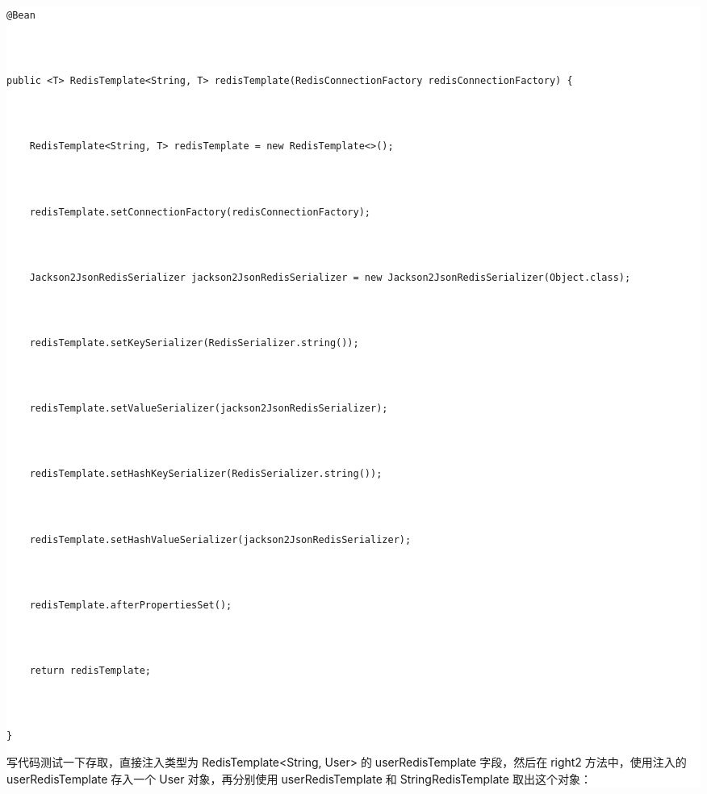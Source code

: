 ```
@Bean



public <T> RedisTemplate<String, T> redisTemplate(RedisConnectionFactory redisConnectionFactory) {



    RedisTemplate<String, T> redisTemplate = new RedisTemplate<>();



    redisTemplate.setConnectionFactory(redisConnectionFactory);



    Jackson2JsonRedisSerializer jackson2JsonRedisSerializer = new Jackson2JsonRedisSerializer(Object.class);



    redisTemplate.setKeySerializer(RedisSerializer.string());



    redisTemplate.setValueSerializer(jackson2JsonRedisSerializer);



    redisTemplate.setHashKeySerializer(RedisSerializer.string());



    redisTemplate.setHashValueSerializer(jackson2JsonRedisSerializer);



    redisTemplate.afterPropertiesSet();



    return redisTemplate;



}

```

写代码测试一下存取，直接注入类型为 RedisTemplate<String, User> 的 userRedisTemplate 字段，然后在 right2 方法中，使用注入的 userRedisTemplate 存入一个 User 对象，再分别使用 userRedisTemplate 和 StringRedisTemplate 取出这个对象：
